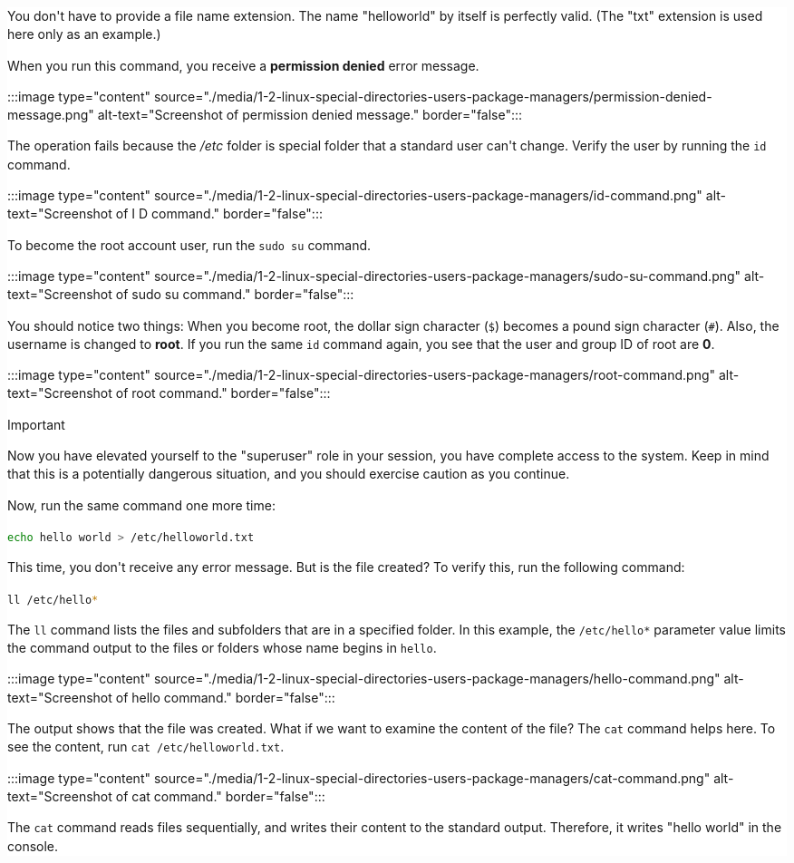 You don't have to provide a file name extension. The name "helloworld" by itself is perfectly valid. (The "txt" extension is used here only as an example.)

When you run this command, you receive a **permission denied** error message.

:::image type="content" source="./media/1-2-linux-special-directories-users-package-managers/permission-denied-message.png" alt-text="Screenshot of permission denied message." border="false":::

The operation fails because the */etc* folder is special folder that a standard user can't change. Verify the user by running the `id` command.

:::image type="content" source="./media/1-2-linux-special-directories-users-package-managers/id-command.png" alt-text="Screenshot of I D command." border="false":::

To become the root account user, run the `sudo su` command.

:::image type="content" source="./media/1-2-linux-special-directories-users-package-managers/sudo-su-command.png" alt-text="Screenshot of sudo su command." border="false":::

You should notice two things: When you become root, the dollar sign character (`$`) becomes a pound sign character (`#`). Also, the username is changed to **root**. If you run the same `id` command again, you see that the user and group ID of root are **0**.

:::image type="content" source="./media/1-2-linux-special-directories-users-package-managers/root-command.png" alt-text="Screenshot of root command." border="false":::

> [!IMPORTANT]
> Now you have elevated yourself to the "superuser" role in your session, you have complete access to the system. Keep in mind that this is a potentially dangerous situation, and you should exercise caution as you continue.

Now, run the same command one more time:

```bash
echo hello world > /etc/helloworld.txt
```

This time, you don't receive any error message. But is the file created? To verify this, run the following command:

```bash
ll /etc/hello*
```

The `ll` command lists the files and subfolders that are in a specified folder. In this example, the `/etc/hello*` parameter value limits the command output to the files or folders whose name begins in `hello`.

:::image type="content" source="./media/1-2-linux-special-directories-users-package-managers/hello-command.png" alt-text="Screenshot of hello command." border="false":::

The output shows that the file was created. What if we want to examine the content of the file? The `cat` command helps here. To see the content, run `cat /etc/helloworld.txt`.

:::image type="content" source="./media/1-2-linux-special-directories-users-package-managers/cat-command.png" alt-text="Screenshot of cat command." border="false":::

The `cat` command reads files sequentially, and writes their content to the standard output. Therefore, it writes "hello world" in the console.
